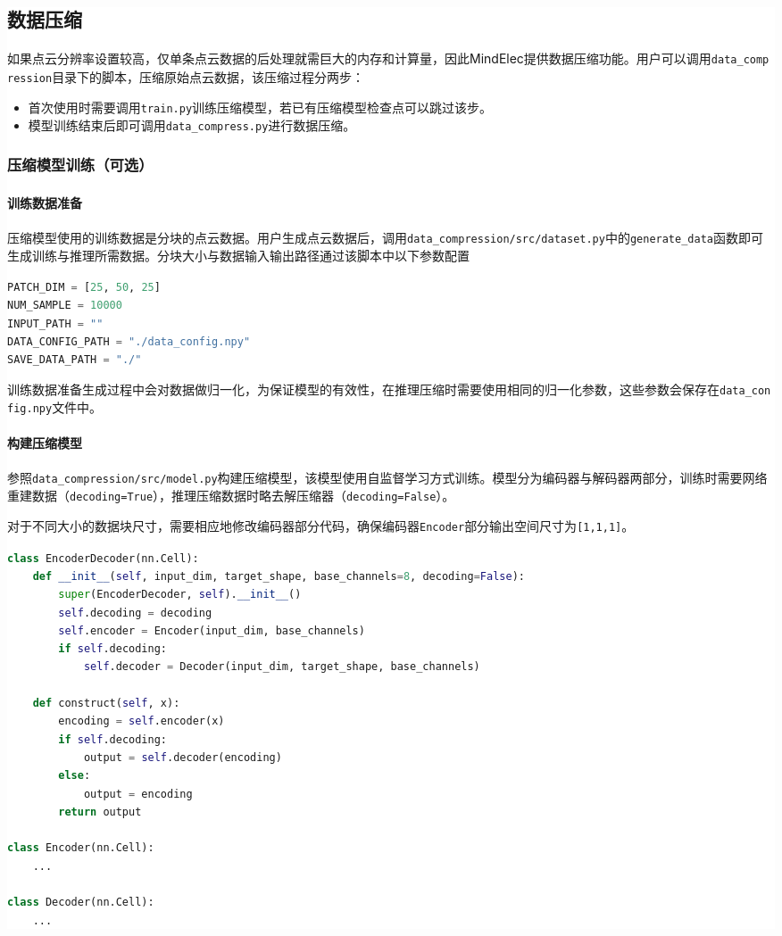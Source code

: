 ## 数据压缩

如果点云分辨率设置较高，仅单条点云数据的后处理就需巨大的内存和计算量，因此MindElec提供数据压缩功能。用户可以调用`data_compression`目录下的脚本，压缩原始点云数据，该压缩过程分两步：

- 首次使用时需要调用`train.py`训练压缩模型，若已有压缩模型检查点可以跳过该步。
- 模型训练结束后即可调用`data_compress.py`进行数据压缩。

### 压缩模型训练（可选）

#### 训练数据准备

压缩模型使用的训练数据是分块的点云数据。用户生成点云数据后，调用`data_compression/src/dataset.py`中的`generate_data`函数即可生成训练与推理所需数据。分块大小与数据输入输出路径通过该脚本中以下参数配置

``` python
PATCH_DIM = [25, 50, 25]
NUM_SAMPLE = 10000
INPUT_PATH = ""
DATA_CONFIG_PATH = "./data_config.npy"
SAVE_DATA_PATH = "./"
```

训练数据准备生成过程中会对数据做归一化，为保证模型的有效性，在推理压缩时需要使用相同的归一化参数，这些参数会保存在`data_config.npy`文件中。

#### 构建压缩模型

参照`data_compression/src/model.py`构建压缩模型，该模型使用自监督学习方式训练。模型分为编码器与解码器两部分，训练时需要网络重建数据（`decoding=True`），推理压缩数据时略去解压缩器（`decoding=False`）。

对于不同大小的数据块尺寸，需要相应地修改编码器部分代码，确保编码器`Encoder`部分输出空间尺寸为`[1,1,1]`。

``` python
class EncoderDecoder(nn.Cell):
    def __init__(self, input_dim, target_shape, base_channels=8, decoding=False):
        super(EncoderDecoder, self).__init__()
        self.decoding = decoding
        self.encoder = Encoder(input_dim, base_channels)
        if self.decoding:
            self.decoder = Decoder(input_dim, target_shape, base_channels)

    def construct(self, x):
        encoding = self.encoder(x)
        if self.decoding:
            output = self.decoder(encoding)
        else:
            output = encoding
        return output

class Encoder(nn.Cell):
    ...

class Decoder(nn.Cell):
    ...
```
